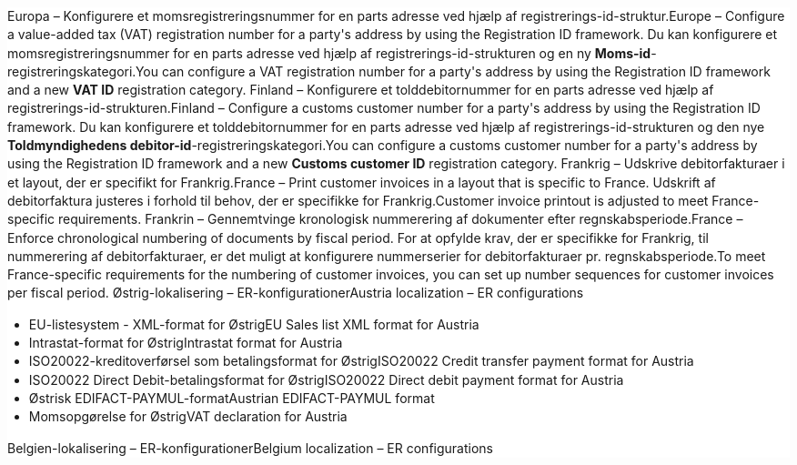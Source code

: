 <td><span data-ttu-id="4470d-420">Europa – Konfigurere et momsregistreringsnummer for en parts adresse ved hjælp af registrerings-id-struktur.</span><span class="sxs-lookup"><span data-stu-id="4470d-420">Europe – Configure a value-added tax (VAT) registration number for a party's address by using the Registration ID framework.</span></span></td>
<td><span data-ttu-id="4470d-421">Du kan konfigurere et momsregistreringsnummer for en parts adresse ved hjælp af registrerings-id-strukturen og en ny <strong>Moms-id</strong>-registreringskategori.</span><span class="sxs-lookup"><span data-stu-id="4470d-421">You can configure a VAT registration number for a party's address by using the Registration ID framework and a new <strong>VAT ID</strong> registration category.</span></span></td>
</tr>
<tr>
<td><span data-ttu-id="4470d-422">Finland – Konfigurere et tolddebitornummer for en parts adresse ved hjælp af registrerings-id-strukturen.</span><span class="sxs-lookup"><span data-stu-id="4470d-422">Finland – Configure a customs customer number for a party's address by using the Registration ID framework.</span></span></td>
<td><span data-ttu-id="4470d-423">Du kan konfigurere et tolddebitornummer for en parts adresse ved hjælp af registrerings-id-strukturen og den nye <strong>Toldmyndighedens debitor-id</strong>-registreringskategori.</span><span class="sxs-lookup"><span data-stu-id="4470d-423">You can configure a customs customer number for a party's address by using the Registration ID framework and a new <strong>Customs customer ID</strong> registration category.</span></span></td>
</tr>
<tr>
<td><span data-ttu-id="4470d-424">Frankrig – Udskrive debitorfakturaer i et layout, der er specifikt for Frankrig.</span><span class="sxs-lookup"><span data-stu-id="4470d-424">France – Print customer invoices in a layout that is specific to France.</span></span></td>
<td><span data-ttu-id="4470d-425">Udskrift af debitorfaktura justeres i forhold til behov, der er specifikke for Frankrig.</span><span class="sxs-lookup"><span data-stu-id="4470d-425">Customer invoice printout is adjusted to meet France-specific requirements.</span></span></td>
</tr>
<tr>
<td><span data-ttu-id="4470d-426">Frankrin – Gennemtvinge kronologisk nummerering af dokumenter efter regnskabsperiode.</span><span class="sxs-lookup"><span data-stu-id="4470d-426">France – Enforce chronological numbering of documents by fiscal period.</span></span></td>
<td><span data-ttu-id="4470d-427">For at opfylde krav, der er specifikke for Frankrig, til nummerering af debitorfakturaer, er det muligt at konfigurere nummerserier for debitorfakturaer pr. regnskabsperiode.</span><span class="sxs-lookup"><span data-stu-id="4470d-427">To meet France-specific requirements for the numbering of customer invoices, you can set up number sequences for customer invoices per fiscal period.</span></span></td>
</tr>
<tr>
<td><span data-ttu-id="4470d-428">Østrig-lokalisering – ER-konfigurationer</span><span class="sxs-lookup"><span data-stu-id="4470d-428">Austria localization – ER configurations</span></span></td>
<td>
<ul>
<li><span data-ttu-id="4470d-429">EU-listesystem - XML-format for Østrig</span><span class="sxs-lookup"><span data-stu-id="4470d-429">EU Sales list XML format for Austria</span></span></li>
<li><span data-ttu-id="4470d-430">Intrastat-format for Østrig</span><span class="sxs-lookup"><span data-stu-id="4470d-430">Intrastat format for Austria</span></span></li>
<li><span data-ttu-id="4470d-431">ISO20022-kreditoverførsel som betalingsformat for Østrig</span><span class="sxs-lookup"><span data-stu-id="4470d-431">ISO20022 Credit transfer payment format for Austria</span></span></li>
<li><span data-ttu-id="4470d-432">ISO20022 Direct Debit-betalingsformat for Østrig</span><span class="sxs-lookup"><span data-stu-id="4470d-432">ISO20022 Direct debit payment format for Austria</span></span></li>
<li><span data-ttu-id="4470d-433">Østrisk EDIFACT-PAYMUL-format</span><span class="sxs-lookup"><span data-stu-id="4470d-433">Austrian EDIFACT-PAYMUL format</span></span></li>
<li><span data-ttu-id="4470d-434">Momsopgørelse for Østrig</span><span class="sxs-lookup"><span data-stu-id="4470d-434">VAT declaration for Austria</span></span></li>
</ul>
</td>
</tr>
<tr>
<td><span data-ttu-id="4470d-435">Belgien-lokalisering – ER-konfigurationer</span><span class="sxs-lookup"><span data-stu-id="4470d-435">Belgium localization – ER configurations</span></span></td>
